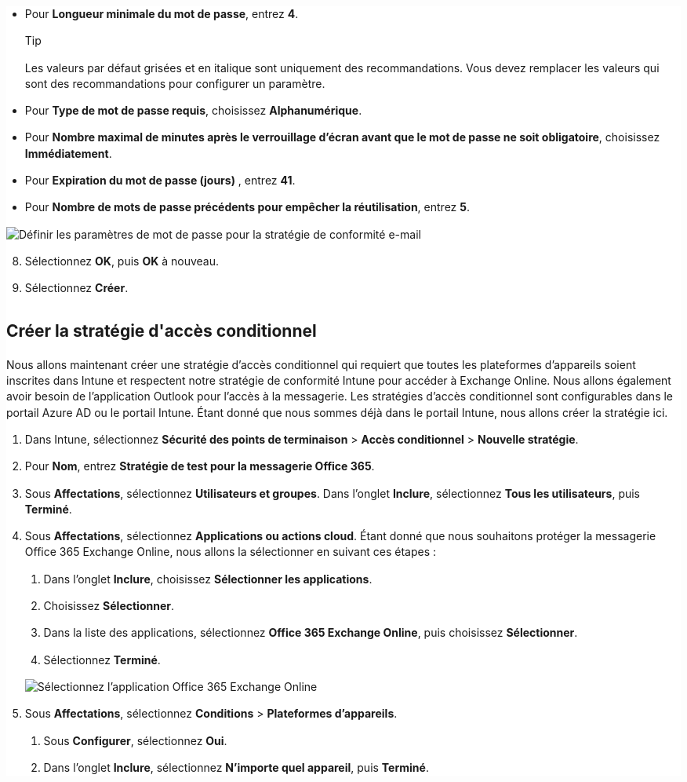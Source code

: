   - Pour **Longueur minimale du mot de passe**, entrez **4**.

     > [!TIP]
     > Les valeurs par défaut grisées et en italique sont uniquement des recommandations. Vous devez remplacer les valeurs qui sont des recommandations pour configurer un paramètre.

   - Pour **Type de mot de passe requis**, choisissez **Alphanumérique**.

   - Pour **Nombre maximal de minutes après le verrouillage d’écran avant que le mot de passe ne soit obligatoire**, choisissez **Immédiatement**.

   - Pour **Expiration du mot de passe (jours)** , entrez **41**.

   - Pour **Nombre de mots de passe précédents pour empêcher la réutilisation**, entrez **5**.
 
   ![Définir les paramètres de mot de passe pour la stratégie de conformité e-mail](./media/tutorial-protect-email-on-enrolled-devices/ios-compliance-policy-system-security.png)

8. Sélectionnez **OK**, puis **OK** à nouveau.

9. Sélectionnez **Créer**.

## <a name="create-the-conditional-access-policy"></a>Créer la stratégie d'accès conditionnel

Nous allons maintenant créer une stratégie d’accès conditionnel qui requiert que toutes les plateformes d’appareils soient inscrites dans Intune et respectent notre stratégie de conformité Intune pour accéder à Exchange Online. Nous allons également avoir besoin de l’application Outlook pour l’accès à la messagerie. Les stratégies d’accès conditionnel sont configurables dans le portail Azure AD ou le portail Intune. Étant donné que nous sommes déjà dans le portail Intune, nous allons créer la stratégie ici.

1. Dans Intune, sélectionnez **Sécurité des points de terminaison** > **Accès conditionnel** > **Nouvelle stratégie**.

2. Pour **Nom**, entrez **Stratégie de test pour la messagerie Office 365**.

3. Sous **Affectations**, sélectionnez **Utilisateurs et groupes**. Dans l’onglet **Inclure**, sélectionnez **Tous les utilisateurs**, puis **Terminé**.

4. Sous **Affectations**, sélectionnez **Applications ou actions cloud**. Étant donné que nous souhaitons protéger la messagerie Office 365 Exchange Online, nous allons la sélectionner en suivant ces étapes :

   1. Dans l’onglet **Inclure**, choisissez **Sélectionner les applications**.

   2. Choisissez **Sélectionner**. 

   3. Dans la liste des applications, sélectionnez **Office 365 Exchange Online**, puis choisissez **Sélectionner**. 

   4. Sélectionnez **Terminé**.
  
   ![Sélectionnez l’application Office 365 Exchange Online](./media/tutorial-protect-email-on-enrolled-devices/ios-ca-policy-cloud-apps.png)

5. Sous **Affectations**, sélectionnez **Conditions** > **Plateformes d’appareils**.

   1. Sous **Configurer**, sélectionnez **Oui**.

   2. Dans l’onglet **Inclure**, sélectionnez **N’importe quel appareil**, puis **Terminé**. 
